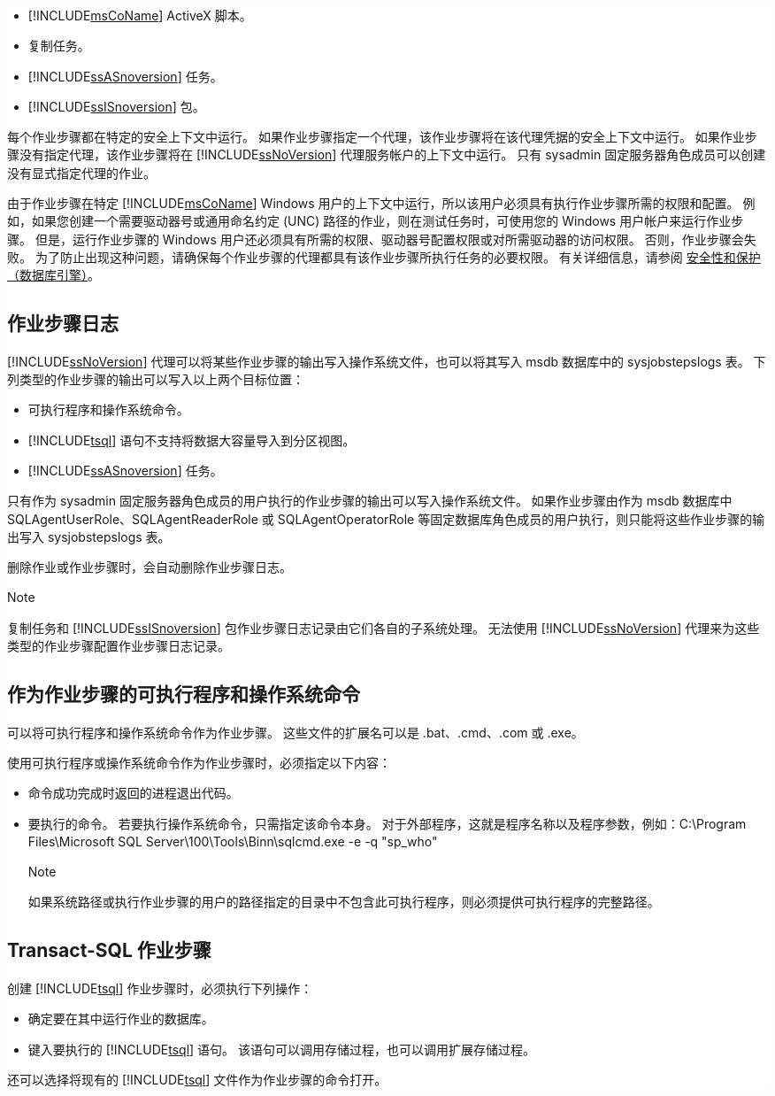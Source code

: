 -   [!INCLUDE[msCoName](../../includes/msconame_md.md)] ActiveX 脚本。  
  
-   复制任务。  
  
-   [!INCLUDE[ssASnoversion](../../includes/ssasnoversion_md.md)] 任务。  
  
-   [!INCLUDE[ssISnoversion](../../includes/ssisnoversion-md.md)] 包。  
  
每个作业步骤都在特定的安全上下文中运行。 如果作业步骤指定一个代理，该作业步骤将在该代理凭据的安全上下文中运行。 如果作业步骤没有指定代理，该作业步骤将在 [!INCLUDE[ssNoVersion](../../includes/ssnoversion-md.md)] 代理服务帐户的上下文中运行。 只有 sysadmin 固定服务器角色成员可以创建没有显式指定代理的作业。  
  
由于作业步骤在特定 [!INCLUDE[msCoName](../../includes/msconame_md.md)] Windows 用户的上下文中运行，所以该用户必须具有执行作业步骤所需的权限和配置。 例如，如果您创建一个需要驱动器号或通用命名约定 (UNC) 路径的作业，则在测试任务时，可使用您的 Windows 用户帐户来运行作业步骤。 但是，运行作业步骤的 Windows 用户还必须具有所需的权限、驱动器号配置权限或对所需驱动器的访问权限。 否则，作业步骤会失败。 为了防止出现这种问题，请确保每个作业步骤的代理都具有该作业步骤所执行任务的必要权限。 有关详细信息，请参阅 [安全性和保护（数据库引擎）](https://msdn.microsoft.com/dfb39d16-722a-4734-94bb-98e61e014ee7)。  
  
## <a name="job-step-logs"></a>作业步骤日志  
[!INCLUDE[ssNoVersion](../../includes/ssnoversion-md.md)] 代理可以将某些作业步骤的输出写入操作系统文件，也可以将其写入 msdb 数据库中的 sysjobstepslogs 表。 下列类型的作业步骤的输出可以写入以上两个目标位置：  
  
-   可执行程序和操作系统命令。  
  
-   [!INCLUDE[tsql](../../includes/tsql-md.md)] 语句不支持将数据大容量导入到分区视图。  
  
-   [!INCLUDE[ssASnoversion](../../includes/ssasnoversion_md.md)] 任务。  
  
只有作为 sysadmin 固定服务器角色成员的用户执行的作业步骤的输出可以写入操作系统文件。 如果作业步骤由作为 msdb 数据库中 SQLAgentUserRole、SQLAgentReaderRole 或 SQLAgentOperatorRole 等固定数据库角色成员的用户执行，则只能将这些作业步骤的输出写入 sysjobstepslogs 表。  
  
删除作业或作业步骤时，会自动删除作业步骤日志。  
  
> [!NOTE]  
> 复制任务和 [!INCLUDE[ssISnoversion](../../includes/ssisnoversion-md.md)] 包作业步骤日志记录由它们各自的子系统处理。 无法使用 [!INCLUDE[ssNoVersion](../../includes/ssnoversion-md.md)] 代理来为这些类型的作业步骤配置作业步骤日志记录。  
  
## <a name="executable-programs-and-operating-system-commands-as-job-steps"></a>作为作业步骤的可执行程序和操作系统命令  
可以将可执行程序和操作系统命令作为作业步骤。 这些文件的扩展名可以是 .bat、.cmd、.com 或 .exe。  
  
使用可执行程序或操作系统命令作为作业步骤时，必须指定以下内容：  
  
-   命令成功完成时返回的进程退出代码。  
  
-   要执行的命令。 若要执行操作系统命令，只需指定该命令本身。 对于外部程序，这就是程序名称以及程序参数，例如：C:\Program Files\Microsoft SQL Server\100\Tools\Binn\sqlcmd.exe -e -q "sp_who"  
  
    > [!NOTE]  
    > 如果系统路径或执行作业步骤的用户的路径指定的目录中不包含此可执行程序，则必须提供可执行程序的完整路径。  
  
## <a name="transact-sql-job-steps"></a>Transact-SQL 作业步骤  
创建 [!INCLUDE[tsql](../../includes/tsql-md.md)] 作业步骤时，必须执行下列操作：  
  
-   确定要在其中运行作业的数据库。  
  
-   键入要执行的 [!INCLUDE[tsql](../../includes/tsql-md.md)] 语句。 该语句可以调用存储过程，也可以调用扩展存储过程。  
  
还可以选择将现有的 [!INCLUDE[tsql](../../includes/tsql-md.md)] 文件作为作业步骤的命令打开。  
  
